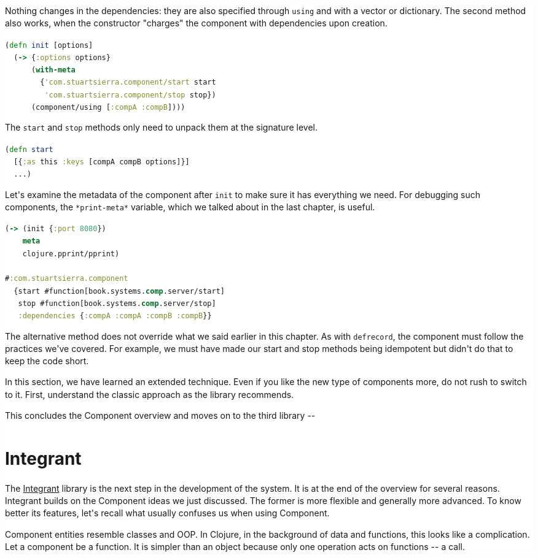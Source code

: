 Nothing changes in the dependencies: they are also specified through `using` and with a vector or dictionary. The second method also works, when the constructor "charges" the component with dependencies upon creation.

~~~clojure
(defn init [options]
  (-> {:options options}
      (with-meta
        {'com.stuartsierra.component/start start
         'com.stuartsierra.component/stop stop})
      (component/using [:compA :compB])))
~~~

The `start` and `stop` methods only need to unpack them at the signature level.

~~~clojure
(defn start
  [{:as this :keys [compA compB options]}]
  ...)
~~~

Let's examine the metadata of the component after `init` to make sure it has everything we need. For debugging such components, the `*print-meta*` variable, which we talked about in the last chapter, is useful.

~~~clojure
(-> (init {:port 8080})
    meta
    clojure.pprint/pprint)

#:com.stuartsierra.component
  {start #function[book.systems.comp.server/start]
   stop #function[book.systems.comp.server/stop]
   :dependencies {:compA :compA :compB :compB}}
~~~

The alternative method does not override what we said earlier in this chapter. As with `defrecord`, the component must follow the practices we've covered. For example, we must have made our start and stop methods being idempotent but didn't do that to keep the code short.

In this section, we have learned an extended technique. Even if you like the new type of components more, do not rush to switch to it. First, understand the classic approach as the library recommends.

This concludes the Component overview and moves on to the third library --

# Integrant

The [Integrant](https://github.com/weavejester/integrant) library is the next step in the development of the system. It is at the end of the overview for several reasons. Integrant builds on the Component ideas we just discussed. The former is more flexible and generally more advanced. To know better its features, let's recall what usually confuses us when using Component.

Component entities resemble classes and OOP. In Clojure, in the background of data and functions, this looks like a complication. Let a component be a function. It is simpler than an object because only one operation acts on functions -- a call.
